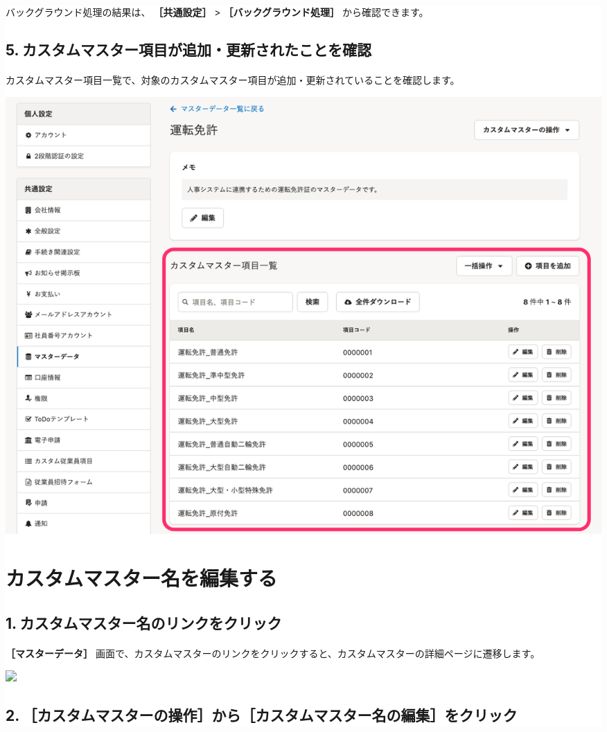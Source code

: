 バックグラウンド処理の結果は、 **［共通設定］** \> **［バックグラウンド処理］** から確認できます。

## 5\. カスタムマスター項目が追加・更新されたことを確認

カスタムマスター項目一覧で、対象のカスタムマスター項目が追加・更新されていることを確認します。

![](./16.png)

# カスタムマスター名を編集する

## 1\. カスタムマスター名のリンクをクリック

 **［マスターデータ］** 画面で、カスタムマスターのリンクをクリックすると、カスタムマスターの詳細ページに遷移します。

![](https://knowledge.smarthr.jp/hc/article_attachments/4415177869977/06.png)

## 2\. ［カスタムマスターの操作］から［カスタムマスター名の編集］をクリック

